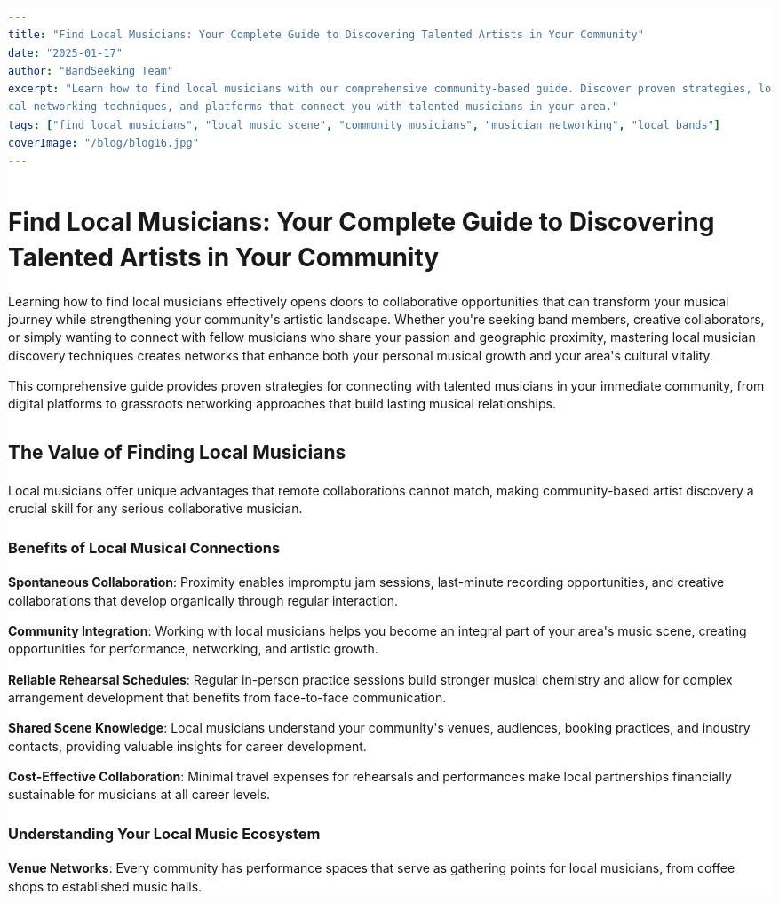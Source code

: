 ```yaml
---
title: "Find Local Musicians: Your Complete Guide to Discovering Talented Artists in Your Community"
date: "2025-01-17"
author: "BandSeeking Team"
excerpt: "Learn how to find local musicians with our comprehensive community-based guide. Discover proven strategies, local networking techniques, and platforms that connect you with talented musicians in your area."
tags: ["find local musicians", "local music scene", "community musicians", "musician networking", "local bands"]
coverImage: "/blog/blog16.jpg"
---
```


# Find Local Musicians: Your Complete Guide to Discovering Talented Artists in Your Community

Learning how to find local musicians effectively opens doors to collaborative opportunities that can transform your musical journey while strengthening your community's artistic landscape. Whether you're seeking band members, creative collaborators, or simply wanting to connect with fellow musicians who share your passion and geographic proximity, mastering local musician discovery techniques creates networks that enhance both your personal musical growth and your area's cultural vitality.

This comprehensive guide provides proven strategies for connecting with talented musicians in your immediate community, from digital platforms to grassroots networking approaches that build lasting musical relationships.

## The Value of Finding Local Musicians

Local musicians offer unique advantages that remote collaborations cannot match, making community-based artist discovery a crucial skill for any serious collaborative musician.

### Benefits of Local Musical Connections

**Spontaneous Collaboration**: Proximity enables impromptu jam sessions, last-minute recording opportunities, and creative collaborations that develop organically through regular interaction.

**Community Integration**: Working with local musicians helps you become an integral part of your area's music scene, creating opportunities for performance, networking, and artistic growth.

**Reliable Rehearsal Schedules**: Regular in-person practice sessions build stronger musical chemistry and allow for complex arrangement development that benefits from face-to-face communication.

**Shared Scene Knowledge**: Local musicians understand your community's venues, audiences, booking practices, and industry contacts, providing valuable insights for career development.

**Cost-Effective Collaboration**: Minimal travel expenses for rehearsals and performances make local partnerships financially sustainable for musicians at all career levels.

### Understanding Your Local Music Ecosystem

**Venue Networks**: Every community has performance spaces that serve as gathering points for local musicians, from coffee shops to established music halls.
